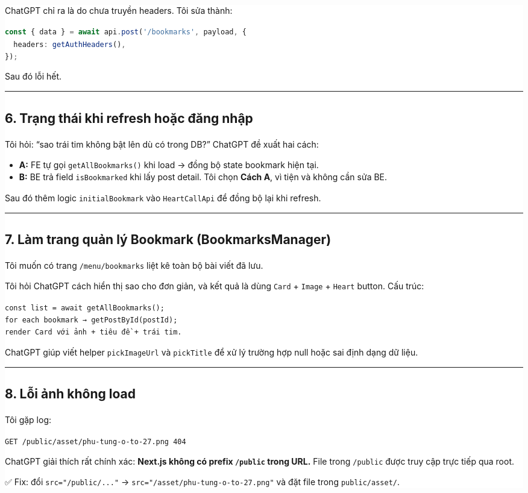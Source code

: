 ChatGPT chỉ ra là do chưa truyền headers. Tôi sửa thành:

```ts
const { data } = await api.post('/bookmarks', payload, {
  headers: getAuthHeaders(),
});
```

Sau đó lỗi hết.

---

## 6. Trạng thái khi refresh hoặc đăng nhập

Tôi hỏi: “sao trái tim không bật lên dù có trong DB?” ChatGPT đề xuất hai cách:

* **A:** FE tự gọi `getAllBookmarks()` khi load → đồng bộ state bookmark hiện tại.
* **B:** BE trả field `isBookmarked` khi lấy post detail.
  Tôi chọn **Cách A**, vì tiện và không cần sửa BE.

Sau đó thêm logic `initialBookmark` vào `HeartCallApi` để đồng bộ lại khi refresh.

---

## 7. Làm trang quản lý Bookmark (BookmarksManager)

Tôi muốn có trang `/menu/bookmarks` liệt kê toàn bộ bài viết đã lưu.

Tôi hỏi ChatGPT cách hiển thị sao cho đơn giản, và kết quả là dùng `Card` + `Image` + `Heart` button.
Cấu trúc:

```tsx
const list = await getAllBookmarks();
for each bookmark → getPostById(postId);
render Card với ảnh + tiêu đề + trái tim.
```

ChatGPT giúp viết helper `pickImageUrl` và `pickTitle` để xử lý trường hợp null hoặc sai định dạng dữ liệu.

---

## 8. Lỗi ảnh không load

Tôi gặp log:

```
GET /public/asset/phu-tung-o-to-27.png 404
```

ChatGPT giải thích rất chính xác: **Next.js không có prefix `/public` trong URL.**
File trong `/public` được truy cập trực tiếp qua root.

✅ Fix: đổi `src="/public/..."` → `src="/asset/phu-tung-o-to-27.png"` và đặt file trong `public/asset/`.
